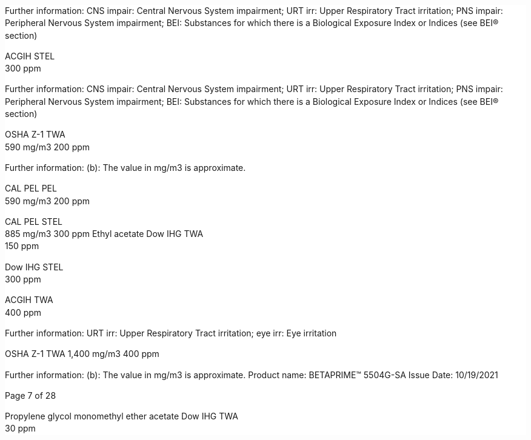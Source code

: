 Further information: CNS impair: Central Nervous System impairment;  URT irr: Upper 
Respiratory Tract irritation;  PNS impair: Peripheral Nervous System impairment;  BEI: 
Substances for which there is a Biological Exposure Index or Indices (see BEI® 
section) 
 
ACGIH 
STEL  
  300 ppm 
 
Further information: CNS impair: Central Nervous System impairment;  URT irr: Upper 
Respiratory Tract irritation;  PNS impair: Peripheral Nervous System impairment;  BEI: 
Substances for which there is a Biological Exposure Index or Indices (see BEI® 
section) 
 
OSHA Z-1 
TWA  
590 mg/m3  200 ppm 
 
Further information: (b): The value in mg/m3 is approximate. 
 
CAL PEL 
PEL  
590 mg/m3  200 ppm 
 
CAL PEL 
STEL  
885 mg/m3  300 ppm 
Ethyl acetate 
Dow IHG 
TWA  
  150 ppm 
 
Dow IHG 
STEL  
  300 ppm 
 
ACGIH 
TWA  
  400 ppm 
 
Further information: URT irr: Upper Respiratory Tract irritation;  eye irr: Eye irritation 
 
OSHA Z-1 
TWA  1,400 mg/m3  400 ppm 
 
Further information: (b): The value in mg/m3 is approximate. 
Product name: BETAPRIME™ 5504G-SA 
Issue Date: 10/19/2021
 
 
 
Page 7 of 28 
 
Propylene glycol 
monomethyl ether acetate 
Dow IHG 
TWA  
  30 ppm 
 
